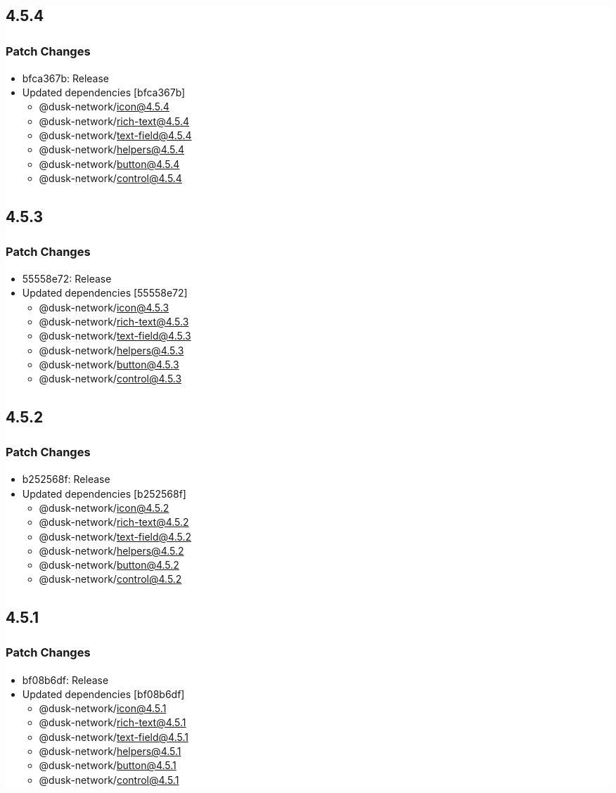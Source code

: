 ## 4.5.4

### Patch Changes

- bfca367b: Release
- Updated dependencies [bfca367b]
  - @dusk-network/icon@4.5.4
  - @dusk-network/rich-text@4.5.4
  - @dusk-network/text-field@4.5.4
  - @dusk-network/helpers@4.5.4
  - @dusk-network/button@4.5.4
  - @dusk-network/control@4.5.4

## 4.5.3

### Patch Changes

- 55558e72: Release
- Updated dependencies [55558e72]
  - @dusk-network/icon@4.5.3
  - @dusk-network/rich-text@4.5.3
  - @dusk-network/text-field@4.5.3
  - @dusk-network/helpers@4.5.3
  - @dusk-network/button@4.5.3
  - @dusk-network/control@4.5.3

## 4.5.2

### Patch Changes

- b252568f: Release
- Updated dependencies [b252568f]
  - @dusk-network/icon@4.5.2
  - @dusk-network/rich-text@4.5.2
  - @dusk-network/text-field@4.5.2
  - @dusk-network/helpers@4.5.2
  - @dusk-network/button@4.5.2
  - @dusk-network/control@4.5.2

## 4.5.1

### Patch Changes

- bf08b6df: Release
- Updated dependencies [bf08b6df]
  - @dusk-network/icon@4.5.1
  - @dusk-network/rich-text@4.5.1
  - @dusk-network/text-field@4.5.1
  - @dusk-network/helpers@4.5.1
  - @dusk-network/button@4.5.1
  - @dusk-network/control@4.5.1
